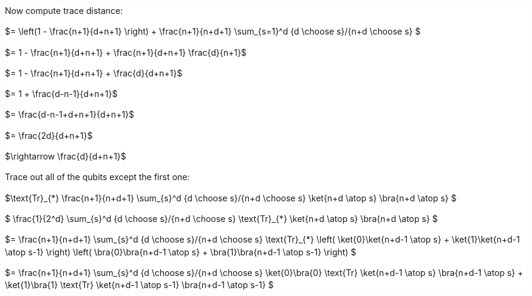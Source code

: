 Now compute trace distance:

$=
\left(1 - \frac{n+1}{d+n+1} \right)
+
\frac{n+1}{n+d+1}
\sum\_{s=1}^d
  {d \choose s}/{n+d \choose s}
$

$= 1 - \frac{n+1}{d+n+1} + \frac{n+1}{d+n+1} \frac{d}{n+1}$

$= 1 - \frac{n+1}{d+n+1} + \frac{d}{d+n+1}$

$= 1 + \frac{d-n-1}{d+n+1}$

$= \frac{d-n-1+d+n+1}{d+n+1}$

$= \frac{2d}{d+n+1}$

$\rightarrow \frac{d}{d+n+1}$

Trace out all of the qubits except the first one:

$\text{Tr}_{*}
\frac{n+1}{n+d+1}
\sum\_{s}^d
  {d \choose s}/{n+d \choose s}
  \ket{n+d \atop s}
  \bra{n+d \atop s}
$

$
\frac{1}{2^d}
\sum\_{s}^d
  {d \choose s}/{n+d \choose s}
  \text{Tr}_{*}
  \ket{n+d \atop s}
  \bra{n+d \atop s}
$

$=
\frac{n+1}{n+d+1}
\sum\_{s}^d
  {d \choose s}/{n+d \choose s}
  \text{Tr}_{*}
  \left( \ket{0}\ket{n+d-1 \atop s} + \ket{1}\ket{n+d-1 \atop s-1} \right)
  \left( \bra{0}\bra{n+d-1 \atop s} + \bra{1}\bra{n+d-1 \atop s-1} \right)
$

$=
\frac{n+1}{n+d+1}
\sum\_{s}^d
  {d \choose s}/{n+d \choose s}
  \ket{0}\bra{0} \text{Tr} \ket{n+d-1 \atop s} \bra{n+d-1 \atop s}
  +
  \ket{1}\bra{1} \text{Tr} \ket{n+d-1 \atop s-1} \bra{n+d-1 \atop s-1}
$
